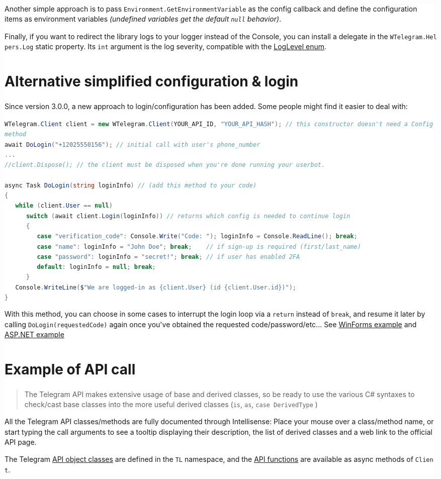 Another simple approach is to pass `Environment.GetEnvironmentVariable` as the config callback and define the configuration items as environment variables
*(undefined variables get the default `null` behavior)*.

Finally, if you want to redirect the library logs to your logger instead of the Console, you can install a delegate in the `WTelegram.Helpers.Log` static property.
Its `int` argument is the log severity, compatible with the [LogLevel enum](https://docs.microsoft.com/en-us/dotnet/api/microsoft.extensions.logging.loglevel).

# Alternative simplified configuration & login
Since version 3.0.0, a new approach to login/configuration has been added. Some people might find it easier to deal with:

```csharp
WTelegram.Client client = new WTelegram.Client(YOUR_API_ID, "YOUR_API_HASH"); // this constructor doesn't need a Config method
await DoLogin("+12025550156"); // initial call with user's phone_number
...
//client.Dispose(); // the client must be disposed when you're done running your userbot.

async Task DoLogin(string loginInfo) // (add this method to your code)
{
   while (client.User == null)
      switch (await client.Login(loginInfo)) // returns which config is needed to continue login
      {
         case "verification_code": Console.Write("Code: "); loginInfo = Console.ReadLine(); break;
         case "name": loginInfo = "John Doe"; break;    // if sign-up is required (first/last_name)
         case "password": loginInfo = "secret!"; break; // if user has enabled 2FA
         default: loginInfo = null; break;
      }
   Console.WriteLine($"We are logged-in as {client.User} (id {client.User.id})");
}
```

With this method, you can choose in some cases to interrupt the login loop via a `return` instead of `break`, and resume it later
by calling `DoLogin(requestedCode)` again once you've obtained the requested code/password/etc...
See [WinForms example](https://wiz0u.github.io/WTelegramClient/Examples/WinForms_app.zip) and [ASP.NET example](https://wiz0u.github.io/WTelegramClient/Examples/ASPnet_webapp.zip)

# Example of API call

> The Telegram API makes extensive usage of base and derived classes, so be ready to use the various C# syntaxes
to check/cast base classes into the more useful derived classes (`is`, `as`, `case DerivedType` )

All the Telegram API classes/methods are fully documented through Intellisense: Place your mouse over a class/method name,
or start typing the call arguments to see a tooltip displaying their description, the list of derived classes and a web link to the official API page.

The Telegram [API object classes](https://corefork.telegram.org/schema) are defined in the `TL` namespace,
and the [API functions](https://corefork.telegram.org/methods) are available as async methods of `Client`.
